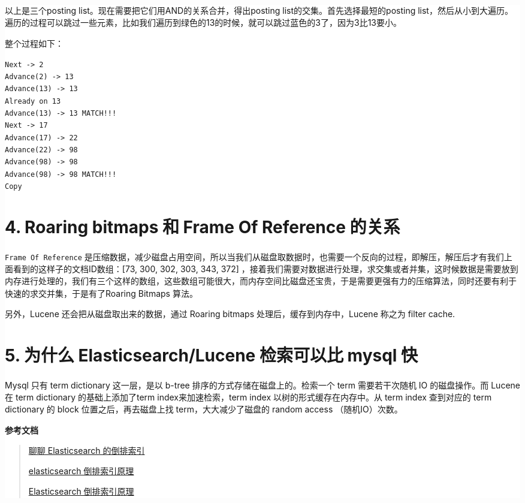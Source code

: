 以上是三个posting list。现在需要把它们用AND的关系合并，得出posting list的交集。首先选择最短的posting list，然后从小到大遍历。遍历的过程可以跳过一些元素，比如我们遍历到绿色的13的时候，就可以跳过蓝色的3了，因为3比13要小。

整个过程如下：

```
Next -> 2
Advance(2) -> 13
Advance(13) -> 13
Already on 13
Advance(13) -> 13 MATCH!!!
Next -> 17
Advance(17) -> 22
Advance(22) -> 98
Advance(98) -> 98
Advance(98) -> 98 MATCH!!!
Copy
```



# 4. Roaring bitmaps 和 Frame Of Reference 的关系

`Frame Of Reference` 是压缩数据，减少磁盘占用空间，所以当我们从磁盘取数据时，也需要一个反向的过程，即解压，解压后才有我们上面看到的这样子的文档ID数组：[73, 300, 302, 303, 343, 372] ，接着我们需要对数据进行处理，求交集或者并集，这时候数据是需要放到内存进行处理的，我们有三个这样的数组，这些数组可能很大，而内存空间比磁盘还宝贵，于是需要更强有力的压缩算法，同时还要有利于快速的求交并集，于是有了Roaring Bitmaps 算法。

另外，Lucene 还会把从磁盘取出来的数据，通过 Roaring bitmaps 处理后，缓存到内存中，Lucene 称之为 filter cache.

# 5. 为什么 Elasticsearch/Lucene 检索可以比 mysql 快

Mysql 只有 term dictionary 这一层，是以 b-tree 排序的方式存储在磁盘上的。检索一个 term 需要若干次随机 IO 的磁盘操作。而 Lucene 在 term dictionary 的基础上添加了term index来加速检索，term index 以树的形式缓存在内存中。从 term index 查到对应的 term dictionary 的 block 位置之后，再去磁盘上找 term，大大减少了磁盘的 random access （随机IO）次数。

**参考文档**

> [聊聊 Elasticsearch 的倒排索引](https://zhuanlan.zhihu.com/p/76485252)
>
> [elasticsearch 倒排索引原理](https://zhuanlan.zhihu.com/p/33671444)
>
> [Elasticsearch 倒排索引原理](https://xiaoming.net.cn/2020/11/25/Elasticsearch%20%E5%80%92%E6%8E%92%E7%B4%A2%E5%BC%95/)